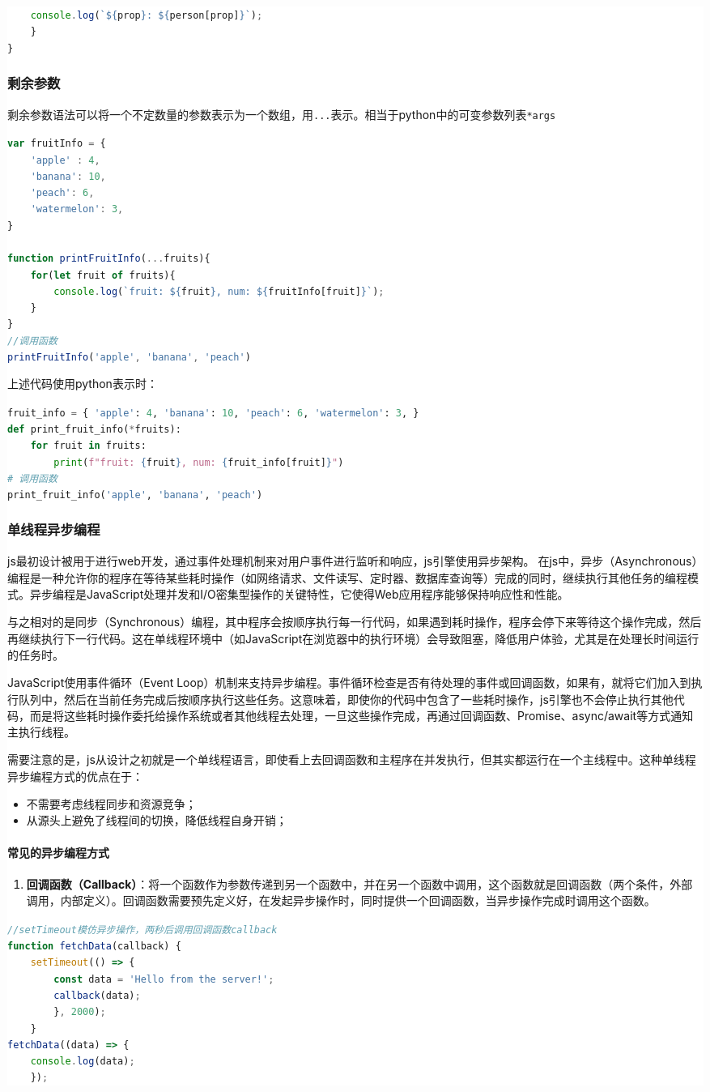 ```js
	console.log(`${prop}: ${person[prop]}`); 
	} 
}
```

### 剩余参数
剩余参数语法可以将一个不定数量的参数表示为一个数组，用`...`表示。相当于python中的可变参数列表`*args`
```js
var fruitInfo = {
	'apple' : 4,
	'banana': 10,
	'peach': 6,
	'watermelon': 3,
}

function printFruitInfo(...fruits){
	for(let fruit of fruits){
		console.log(`fruit: ${fruit}, num: ${fruitInfo[fruit]}`);
	}
}
//调用函数
printFruitInfo('apple', 'banana', 'peach')
```
上述代码使用python表示时：
```python
fruit_info = { 'apple': 4, 'banana': 10, 'peach': 6, 'watermelon': 3, } 
def print_fruit_info(*fruits): 
	for fruit in fruits: 
		print(f"fruit: {fruit}, num: {fruit_info[fruit]}") 
# 调用函数 
print_fruit_info('apple', 'banana', 'peach')
```

### 单线程异步编程
js最初设计被用于进行web开发，通过事件处理机制来对用户事件进行监听和响应，js引擎使用异步架构。
在js中，异步（Asynchronous）编程是一种允许你的程序在等待某些耗时操作（如网络请求、文件读写、定时器、数据库查询等）完成的同时，继续执行其他任务的编程模式。异步编程是JavaScript处理并发和I/O密集型操作的关键特性，它使得Web应用程序能够保持响应性和性能。

与之相对的是同步（Synchronous）编程，其中程序会按顺序执行每一行代码，如果遇到耗时操作，程序会停下来等待这个操作完成，然后再继续执行下一行代码。这在单线程环境中（如JavaScript在浏览器中的执行环境）会导致阻塞，降低用户体验，尤其是在处理长时间运行的任务时。

JavaScript使用事件循环（Event Loop）机制来支持异步编程。事件循环检查是否有待处理的事件或回调函数，如果有，就将它们加入到执行队列中，然后在当前任务完成后按顺序执行这些任务。这意味着，即使你的代码中包含了一些耗时操作，js引擎也不会停止执行其他代码，而是将这些耗时操作委托给操作系统或者其他线程去处理，一旦这些操作完成，再通过回调函数、Promise、async/await等方式通知主执行线程。

需要注意的是，js从设计之初就是一个单线程语言，即使看上去回调函数和主程序在并发执行，但其实都运行在一个主线程中。这种单线程异步编程方式的优点在于：
- 不需要考虑线程同步和资源竞争；
-  从源头上避免了线程间的切换，降低线程自身开销；

#### 常见的异步编程方式

1. **回调函数（Callback）**：将一个函数作为参数传递到另一个函数中，并在另一个函数中调用，这个函数就是回调函数（两个条件，外部调用，内部定义）。回调函数需要预先定义好，在发起异步操作时，同时提供一个回调函数，当异步操作完成时调用这个函数。
```js
//setTimeout模仿异步操作，两秒后调用回调函数callback
function fetchData(callback) { 
	setTimeout(() => { 
		const data = 'Hello from the server!'; 
		callback(data); 
		}, 2000); 
	}
fetchData((data) => { 
	console.log(data); 
	});
```